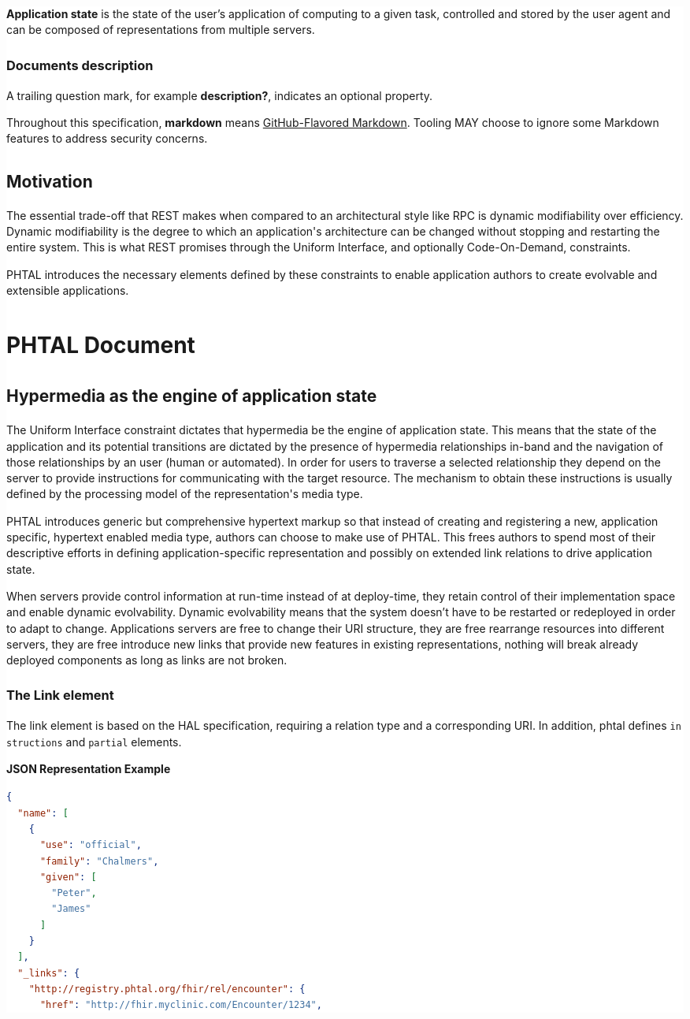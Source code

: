 **Application state** is the state of the user’s application of computing to a given task, controlled and stored by the user agent and can be composed of representations from multiple servers.

### Documents description

A trailing question mark, for example **description?**, indicates an optional property.

Throughout this specification, **markdown** means [GitHub-Flavored Markdown](#github.md). Tooling MAY choose to ignore some Markdown features to address security concerns.

## Motivation

The essential trade-off that REST makes when compared to an architectural style like RPC is dynamic modifiability over efficiency. Dynamic modifiability is the degree to which an application's architecture can be changed without stopping and restarting the entire system. This is what REST promises through the Uniform Interface, and optionally Code-On-Demand, constraints.

PHTAL introduces the necessary elements defined by these constraints to enable application authors to create evolvable and extensible applications.

# PHTAL Document

## Hypermedia as the engine of application state

The Uniform Interface constraint dictates that hypermedia be the engine of application state. This means that the state of the application and its potential transitions are dictated by the presence of hypermedia relationships in-band and the navigation of those relationships by an user (human or automated). In order for users to traverse a selected relationship they depend on the server to provide instructions for communicating with the target resource. The mechanism to obtain these instructions is usually defined by the processing model of the representation's media type.

PHTAL introduces generic but comprehensive hypertext markup so that instead of creating and registering a new, application specific, hypertext enabled media type, authors can choose to make use of PHTAL. This frees authors to spend most of their descriptive efforts in defining application-specific representation and possibly on extended link relations to drive application state.

When servers provide control information at run-time instead of at deploy-time, they retain control of their implementation space and enable dynamic evolvability. Dynamic evolvability means that the system doesn’t have to be restarted or redeployed in order to adapt to change. Applications servers are free to change their URI structure, they are free rearrange resources into different servers, they are free introduce new links that provide new features in existing representations, nothing will break already deployed components as long as links are not broken.

### The Link element

The link element is based on the HAL specification, requiring a relation type and a corresponding URI. In addition, phtal defines `instructions` and `partial` elements.

**JSON Representation Example**

~~~ json
{
  "name": [
    {
      "use": "official",
      "family": "Chalmers",
      "given": [
        "Peter",
        "James"
      ]
    }
  ],
  "_links": {
    "http://registry.phtal.org/fhir/rel/encounter": {
      "href": "http://fhir.myclinic.com/Encounter/1234",
~~~
